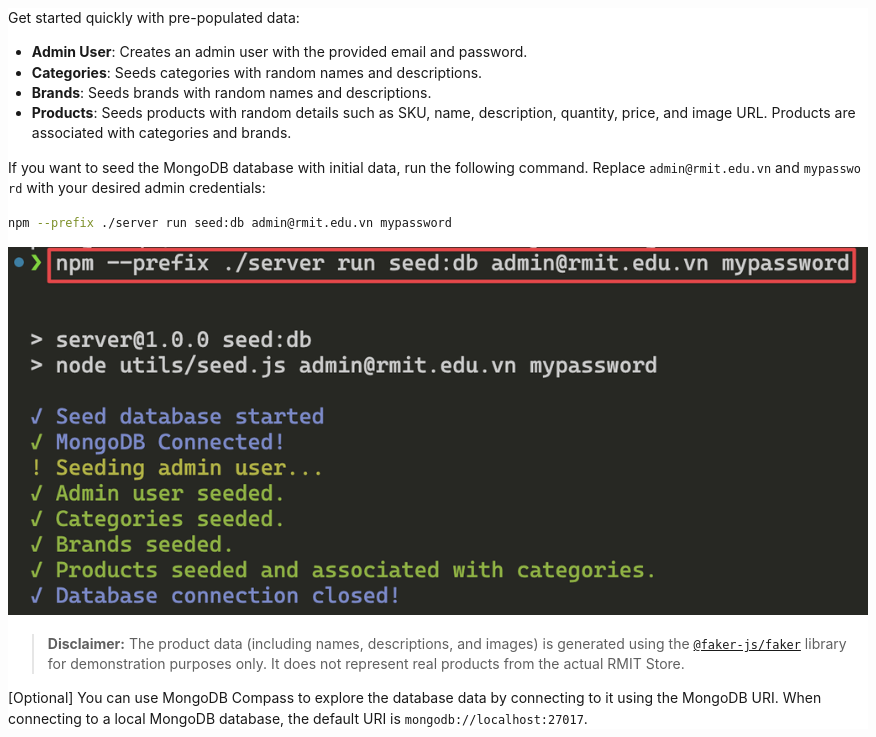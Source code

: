 Get started quickly with pre-populated data:

- **Admin User**: Creates an admin user with the provided email and password.
- **Categories**: Seeds categories with random names and descriptions.
- **Brands**: Seeds brands with random names and descriptions.
- **Products**: Seeds products with random details such as SKU, name, description, quantity, price, and image URL. Products are associated with categories and brands.

If you want to seed the MongoDB database with initial data, run the following command. Replace `admin@rmit.edu.vn` and `mypassword` with your desired admin credentials:

```bash
npm --prefix ./server run seed:db admin@rmit.edu.vn mypassword
```

<p align="center">
    <img src="setup_screenshots/successful_seed_terminal.png" width=900>
</p>

> **Disclaimer:** The product data (including names, descriptions, and images) is generated using the [`@faker-js/faker`](https://fakerjs.dev/) library for demonstration purposes only. It does not represent real products from the actual RMIT Store.

[Optional] You can use MongoDB Compass to explore the database data by connecting to it using the MongoDB URI. When connecting to a local MongoDB database, the default URI is `mongodb://localhost:27017`.

<p align="center">